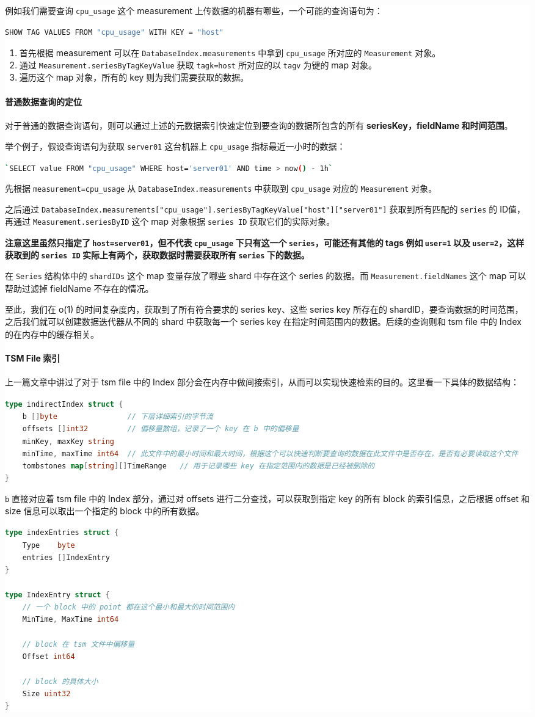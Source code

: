 例如我们需要查询 `cpu_usage` 这个 measurement 上传数据的机器有哪些，一个可能的查询语句为：

```bash
SHOW TAG VALUES FROM "cpu_usage" WITH KEY = "host"
```

1. 首先根据 measurement 可以在 `DatabaseIndex.measurements` 中拿到 `cpu_usage` 所对应的 `Measurement` 对象。
2. 通过 `Measurement.seriesByTagKeyValue` 获取 `tagk=host` 所对应的以 `tagv` 为键的 map 对象。
3. 遍历这个 map 对象，所有的 key 则为我们需要获取的数据。

#### 普通数据查询的定位

对于普通的数据查询语句，则可以通过上述的元数据索引快速定位到要查询的数据所包含的所有 **seriesKey，fieldName 和时间范围**。

举个例子，假设查询语句为获取 `server01` 这台机器上 `cpu_usage` 指标最近一小时的数据：

```bash
`SELECT value FROM "cpu_usage" WHERE host='server01' AND time > now() - 1h`
```

先根据 `measurement=cpu_usage` 从 `DatabaseIndex.measurements` 中获取到 `cpu_usage` 对应的 `Measurement` 对象。

之后通过 `DatabaseIndex.measurements["cpu_usage"].seriesByTagKeyValue["host"]["server01"]` 获取到所有匹配的 `series` 的 ID值，再通过 `Measurement.seriesByID` 这个 map 对象根据 `series ID` 获取它们的实际对象。

**注意这里虽然只指定了 `host=server01`，但不代表 `cpu_usage` 下只有这一个 `series`，可能还有其他的 tags 例如 `user=1` 以及 `user=2`，这样获取到的 `series ID` 实际上有两个，获取数据时需要获取所有 `series` 下的数据。**

在 `Series` 结构体中的 `shardIDs` 这个 map 变量存放了哪些 shard 中存在这个 series 的数据。而 `Measurement.fieldNames` 这个 map 可以帮助过滤掉 fieldName 不存在的情况。

至此，我们在 o(1) 的时间复杂度内，获取到了所有符合要求的 series key、这些 series key 所存在的 shardID，要查询数据的时间范围，之后我们就可以创建数据迭代器从不同的 shard 中获取每一个 series key 在指定时间范围内的数据。后续的查询则和 tsm file 中的 Index 的在内存中的缓存相关。

#### TSM File 索引

上一篇文章中讲过了对于 tsm file 中的 Index 部分会在内存中做间接索引，从而可以实现快速检索的目的。这里看一下具体的数据结构：

```go
type indirectIndex struct {
    b []byte                // 下层详细索引的字节流
    offsets []int32         // 偏移量数组，记录了一个 key 在 b 中的偏移量
    minKey, maxKey string   
    minTime, maxTime int64  // 此文件中的最小时间和最大时间，根据这个可以快速判断要查询的数据在此文件中是否存在，是否有必要读取这个文件
    tombstones map[string][]TimeRange   // 用于记录哪些 key 在指定范围内的数据是已经被删除的
}
```

`b` 直接对应着 tsm file 中的 Index 部分，通过对 offsets 进行二分查找，可以获取到指定 key 的所有 block 的索引信息，之后根据 offset 和 size 信息可以取出一个指定的 block 中的所有数据。

```go
type indexEntries struct {
    Type    byte 
    entries []IndexEntry
}

type IndexEntry struct {
    // 一个 block 中的 point 都在这个最小和最大的时间范围内
    MinTime, MaxTime int64

    // block 在 tsm 文件中偏移量
    Offset int64

    // block 的具体大小
    Size uint32
}
```
